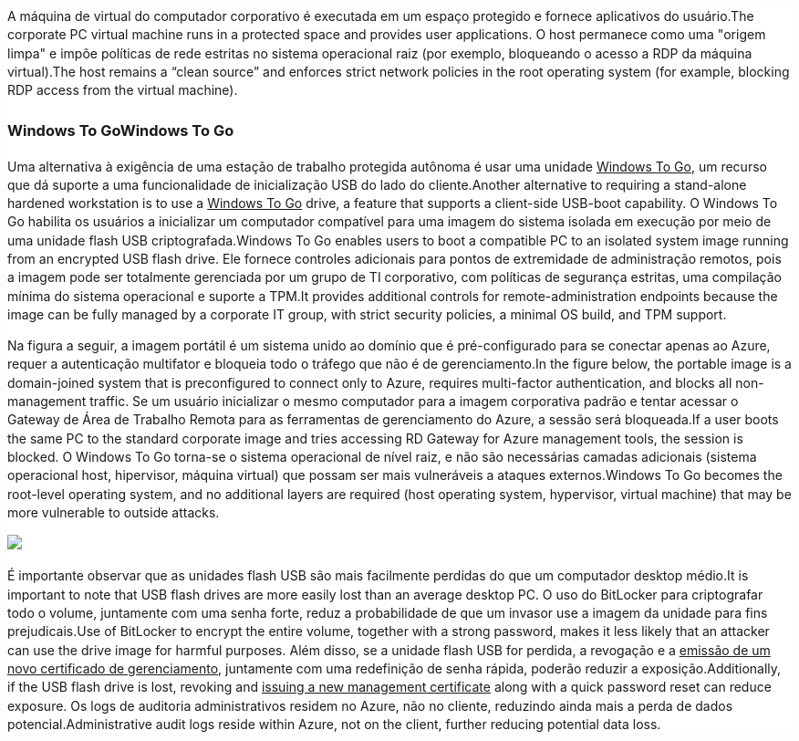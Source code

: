 <span data-ttu-id="3eff8-263">A máquina de virtual do computador corporativo é executada em um espaço protegido e fornece aplicativos do usuário.</span><span class="sxs-lookup"><span data-stu-id="3eff8-263">The corporate PC virtual machine runs in a protected space and provides user applications.</span></span> <span data-ttu-id="3eff8-264">O host permanece como uma "origem limpa" e impõe políticas de rede estritas no sistema operacional raiz (por exemplo, bloqueando o acesso a RDP da máquina virtual).</span><span class="sxs-lookup"><span data-stu-id="3eff8-264">The host remains a “clean source” and enforces strict network policies in the root operating system (for example, blocking RDP access from the virtual machine).</span></span>

### <a name="windows-to-go"></a><span data-ttu-id="3eff8-265">Windows To Go</span><span class="sxs-lookup"><span data-stu-id="3eff8-265">Windows To Go</span></span>
<span data-ttu-id="3eff8-266">Uma alternativa à exigência de uma estação de trabalho protegida autônoma é usar uma unidade [Windows To Go](https://technet.microsoft.com/library/hh831833.aspx), um recurso que dá suporte a uma funcionalidade de inicialização USB do lado do cliente.</span><span class="sxs-lookup"><span data-stu-id="3eff8-266">Another alternative to requiring a stand-alone hardened workstation is to use a [Windows To Go](https://technet.microsoft.com/library/hh831833.aspx) drive, a feature that supports a client-side USB-boot capability.</span></span> <span data-ttu-id="3eff8-267">O Windows To Go habilita os usuários a inicializar um computador compatível para uma imagem do sistema isolada em execução por meio de uma unidade flash USB criptografada.</span><span class="sxs-lookup"><span data-stu-id="3eff8-267">Windows To Go enables users to boot a compatible PC to an isolated system image running from an encrypted USB flash drive.</span></span> <span data-ttu-id="3eff8-268">Ele fornece controles adicionais para pontos de extremidade de administração remotos, pois a imagem pode ser totalmente gerenciada por um grupo de TI corporativo, com políticas de segurança estritas, uma compilação mínima do sistema operacional e suporte a TPM.</span><span class="sxs-lookup"><span data-stu-id="3eff8-268">It provides additional controls for remote-administration endpoints because the image can be fully managed by a corporate IT group, with strict security policies, a minimal OS build, and TPM support.</span></span>

<span data-ttu-id="3eff8-269">Na figura a seguir, a imagem portátil é um sistema unido ao domínio que é pré-configurado para se conectar apenas ao Azure, requer a autenticação multifator e bloqueia todo o tráfego que não é de gerenciamento.</span><span class="sxs-lookup"><span data-stu-id="3eff8-269">In the figure below, the portable image is a domain-joined system that is preconfigured to connect only to Azure, requires multi-factor authentication, and blocks all non-management traffic.</span></span> <span data-ttu-id="3eff8-270">Se um usuário inicializar o mesmo computador para a imagem corporativa padrão e tentar acessar o Gateway de Área de Trabalho Remota para as ferramentas de gerenciamento do Azure, a sessão será bloqueada.</span><span class="sxs-lookup"><span data-stu-id="3eff8-270">If a user boots the same PC to the standard corporate image and tries accessing RD Gateway for Azure management tools, the session is blocked.</span></span> <span data-ttu-id="3eff8-271">O Windows To Go torna-se o sistema operacional de nível raiz, e não são necessárias camadas adicionais (sistema operacional host, hipervisor, máquina virtual) que possam ser mais vulneráveis a ataques externos.</span><span class="sxs-lookup"><span data-stu-id="3eff8-271">Windows To Go becomes the root-level operating system, and no additional layers are required (host operating system, hypervisor, virtual machine) that may be more vulnerable to outside attacks.</span></span>

![][4]

<span data-ttu-id="3eff8-272">É importante observar que as unidades flash USB são mais facilmente perdidas do que um computador desktop médio.</span><span class="sxs-lookup"><span data-stu-id="3eff8-272">It is important to note that USB flash drives are more easily lost than an average desktop PC.</span></span> <span data-ttu-id="3eff8-273">O uso do BitLocker para criptografar todo o volume, juntamente com uma senha forte, reduz a probabilidade de que um invasor use a imagem da unidade para fins prejudicais.</span><span class="sxs-lookup"><span data-stu-id="3eff8-273">Use of BitLocker to encrypt the entire volume, together with a strong password, makes it less likely that an attacker can use the drive image for harmful purposes.</span></span> <span data-ttu-id="3eff8-274">Além disso, se a unidade flash USB for perdida, a revogação e a [emissão de um novo certificado de gerenciamento](https://technet.microsoft.com/library/hh831574.aspx), juntamente com uma redefinição de senha rápida, poderão reduzir a exposição.</span><span class="sxs-lookup"><span data-stu-id="3eff8-274">Additionally, if the USB flash drive is lost, revoking and [issuing a new management certificate](https://technet.microsoft.com/library/hh831574.aspx) along with a quick password reset can reduce exposure.</span></span> <span data-ttu-id="3eff8-275">Os logs de auditoria administrativos residem no Azure, não no cliente, reduzindo ainda mais a perda de dados potencial.</span><span class="sxs-lookup"><span data-stu-id="3eff8-275">Administrative audit logs reside within Azure, not on the client, further reducing potential data loss.</span></span>

[1]: ./media/azure-security-management/typical-management-network-topology.png
[2]: ./media/azure-security-management/stand-alone-hardened-workstation-topology.png
[3]: ./media/azure-security-management/hardened-workstation-enabled-with-hyper-v.png
[4]: ./media/azure-security-management/hardened-workstation-using-windows-to-go-on-a-usb-flash-drive.png